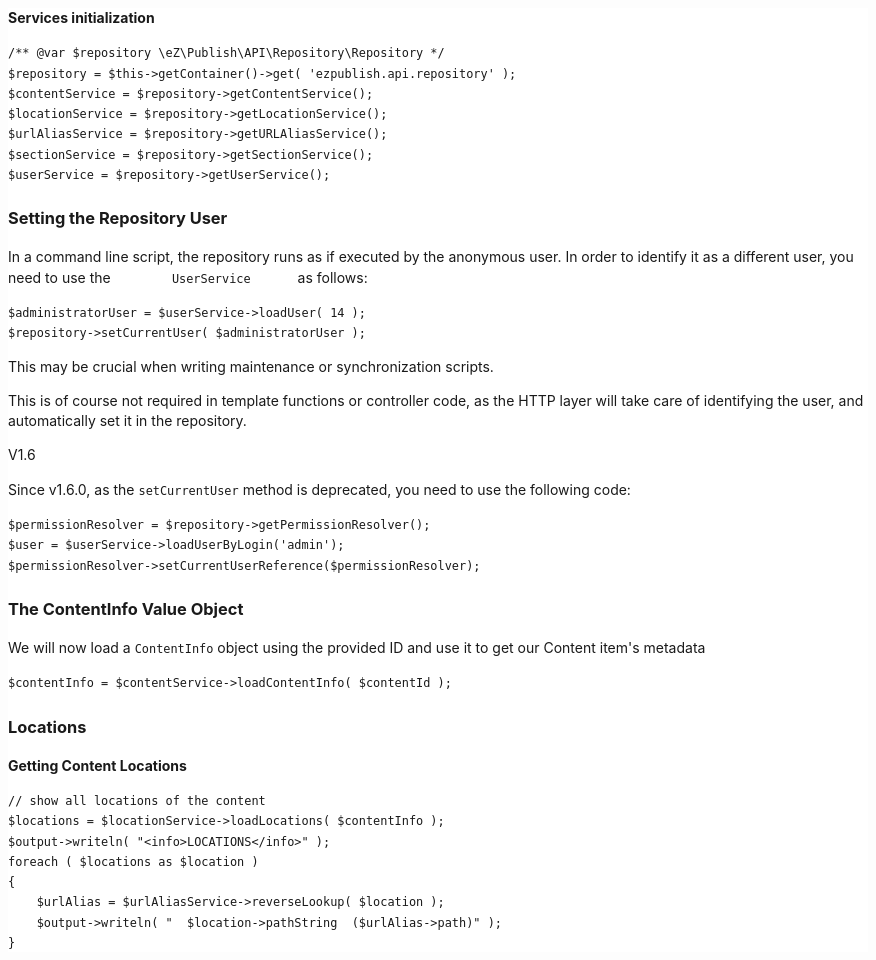 **Services initialization**

``` brush:
/** @var $repository \eZ\Publish\API\Repository\Repository */
$repository = $this->getContainer()->get( 'ezpublish.api.repository' );
$contentService = $repository->getContentService();
$locationService = $repository->getLocationService();
$urlAliasService = $repository->getURLAliasService();
$sectionService = $repository->getSectionService();
$userService = $repository->getUserService();
```

### Setting the Repository User

<span class="aui-icon aui-icon-small aui-iconfont-approve confluence-information-macro-icon"></span>
In a command line script, the repository runs as if executed by the anonymous user. In order to identify it as a different user, you need to use the `         UserService       ` as follows:

``` brush:
$administratorUser = $userService->loadUser( 14 );
$repository->setCurrentUser( $administratorUser );
```

This may be crucial when writing maintenance or synchronization scripts.

This is of course not required in template functions or controller code, as the HTTP layer will take care of identifying the user, and automatically set it in the repository.

<span class="status-macro aui-lozenge aui-lozenge-current">V1.6</span>

Since v1.6.0, as the `setCurrentUser` method is deprecated, you need to use the following code:

``` brush:
$permissionResolver = $repository->getPermissionResolver();
$user = $userService->loadUserByLogin('admin');
$permissionResolver->setCurrentUserReference($permissionResolver);
```

### The ContentInfo Value Object

We will now load a `ContentInfo` object using the provided ID and use it to get our Content item's metadata

``` brush:
$contentInfo = $contentService->loadContentInfo( $contentId );
```

### Locations

**Getting Content Locations**

``` brush:
// show all locations of the content
$locations = $locationService->loadLocations( $contentInfo );
$output->writeln( "<info>LOCATIONS</info>" );
foreach ( $locations as $location )
{
    $urlAlias = $urlAliasService->reverseLookup( $location );
    $output->writeln( "  $location->pathString  ($urlAlias->path)" );
}
```
